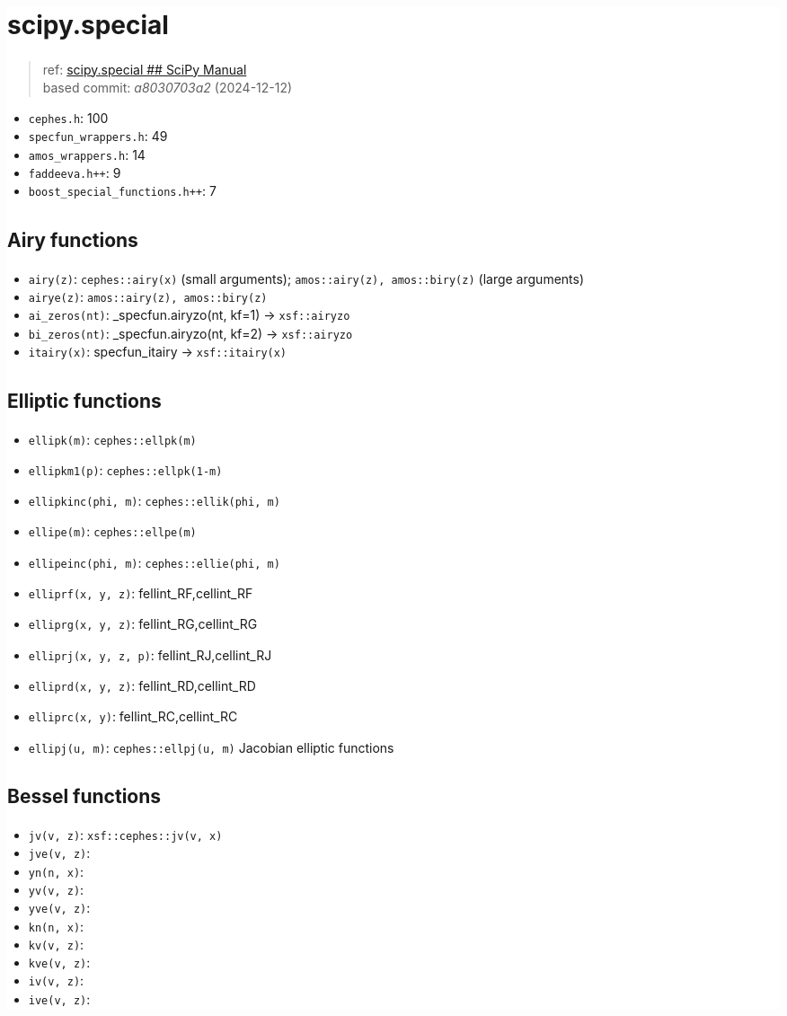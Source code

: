 # scipy.special

> ref: [scipy.special ## SciPy Manual](https://docs.scipy.org/doc/scipy/reference/special.html)  
> based commit: *a8030703a2* (2024-12-12)

- `cephes.h`: 100
- `specfun_wrappers.h`: 49
- `amos_wrappers.h`: 14
- `faddeeva.h++`: 9
- `boost_special_functions.h++`: 7


## Airy functions

- `airy(z)`:      `cephes::airy(x)` (small arguments); `amos::airy(z), amos::biry(z)` (large arguments)
- `airye(z)`:     `amos::airy(z), amos::biry(z)`
- `ai_zeros(nt)`: _specfun.airyzo(nt, kf=1) -> `xsf::airyzo`
- `bi_zeros(nt)`: _specfun.airyzo(nt, kf=2) -> `xsf::airyzo`
- `itairy(x)`:    specfun_itairy -> `xsf::itairy(x)`


## Elliptic functions

- `ellipk(m)`:          `cephes::ellpk(m)`
- `ellipkm1(p)`:        `cephes::ellpk(1-m)`
- `ellipkinc(phi, m)`:  `cephes::ellik(phi, m)`
- `ellipe(m)`:          `cephes::ellpe(m)`
- `ellipeinc(phi, m)`:  `cephes::ellie(phi, m)`

- `elliprf(x, y, z)`:     fellint_RF,cellint_RF
- `elliprg(x, y, z)`:     fellint_RG,cellint_RG
- `elliprj(x, y, z, p)`:  fellint_RJ,cellint_RJ
- `elliprd(x, y, z)`:     fellint_RD,cellint_RD
- `elliprc(x, y)`:        fellint_RC,cellint_RC

- `ellipj(u, m)`:   `cephes::ellpj(u, m)`
  Jacobian elliptic functions


## Bessel functions

- `jv(v, z)`:   `xsf::cephes::jv(v, x)`
- `jve(v, z)`:
- `yn(n, x)`:
- `yv(v, z)`:
- `yve(v, z)`:
- `kn(n, x)`:
- `kv(v, z)`:
- `kve(v, z)`:
- `iv(v, z)`:
- `ive(v, z)`:
